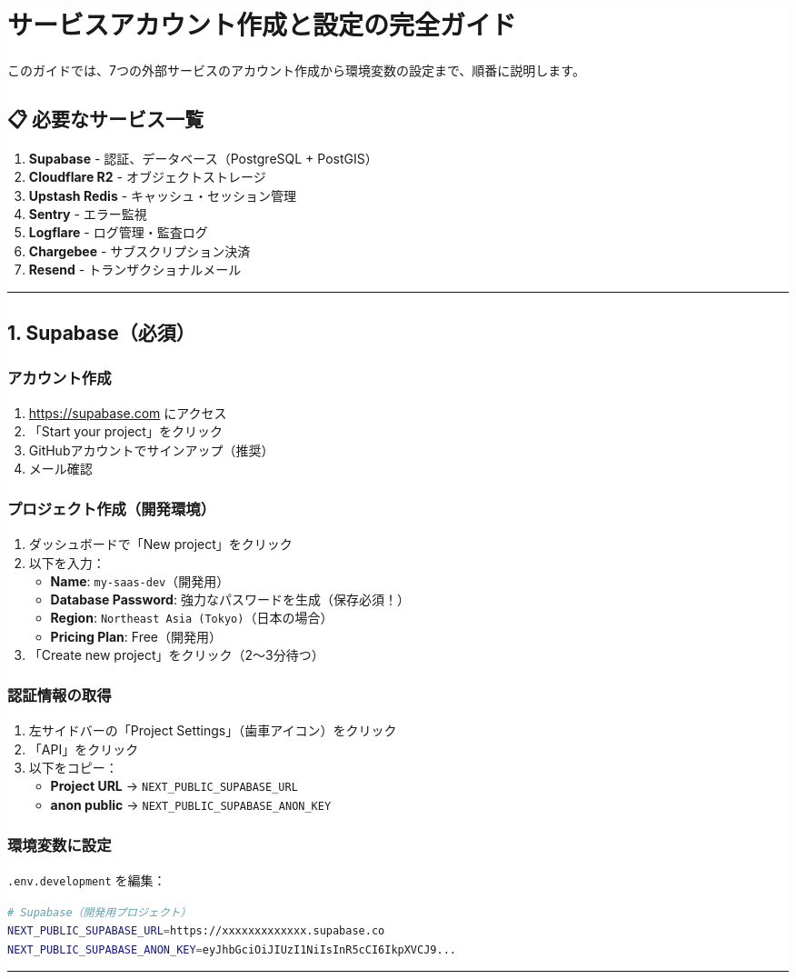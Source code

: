 # サービスアカウント作成と設定の完全ガイド

このガイドでは、7つの外部サービスのアカウント作成から環境変数の設定まで、順番に説明します。

## 📋 必要なサービス一覧

1. **Supabase** - 認証、データベース（PostgreSQL + PostGIS）
2. **Cloudflare R2** - オブジェクトストレージ
3. **Upstash Redis** - キャッシュ・セッション管理
4. **Sentry** - エラー監視
5. **Logflare** - ログ管理・監査ログ
6. **Chargebee** - サブスクリプション決済
7. **Resend** - トランザクショナルメール

---

## 1. Supabase（必須）

### アカウント作成

1. https://supabase.com にアクセス
2. 「Start your project」をクリック
3. GitHubアカウントでサインアップ（推奨）
4. メール確認

### プロジェクト作成（開発環境）

1. ダッシュボードで「New project」をクリック
2. 以下を入力：
   - **Name**: `my-saas-dev`（開発用）
   - **Database Password**: 強力なパスワードを生成（保存必須！）
   - **Region**: `Northeast Asia (Tokyo)`（日本の場合）
   - **Pricing Plan**: Free（開発用）
3. 「Create new project」をクリック（2〜3分待つ）

### 認証情報の取得

1. 左サイドバーの「Project Settings」（歯車アイコン）をクリック
2. 「API」をクリック
3. 以下をコピー：
   - **Project URL** → `NEXT_PUBLIC_SUPABASE_URL`
   - **anon public** → `NEXT_PUBLIC_SUPABASE_ANON_KEY`

### 環境変数に設定

`.env.development` を編集：
```bash
# Supabase（開発用プロジェクト）
NEXT_PUBLIC_SUPABASE_URL=https://xxxxxxxxxxxxx.supabase.co
NEXT_PUBLIC_SUPABASE_ANON_KEY=eyJhbGciOiJIUzI1NiIsInR5cCI6IkpXVCJ9...
```

---